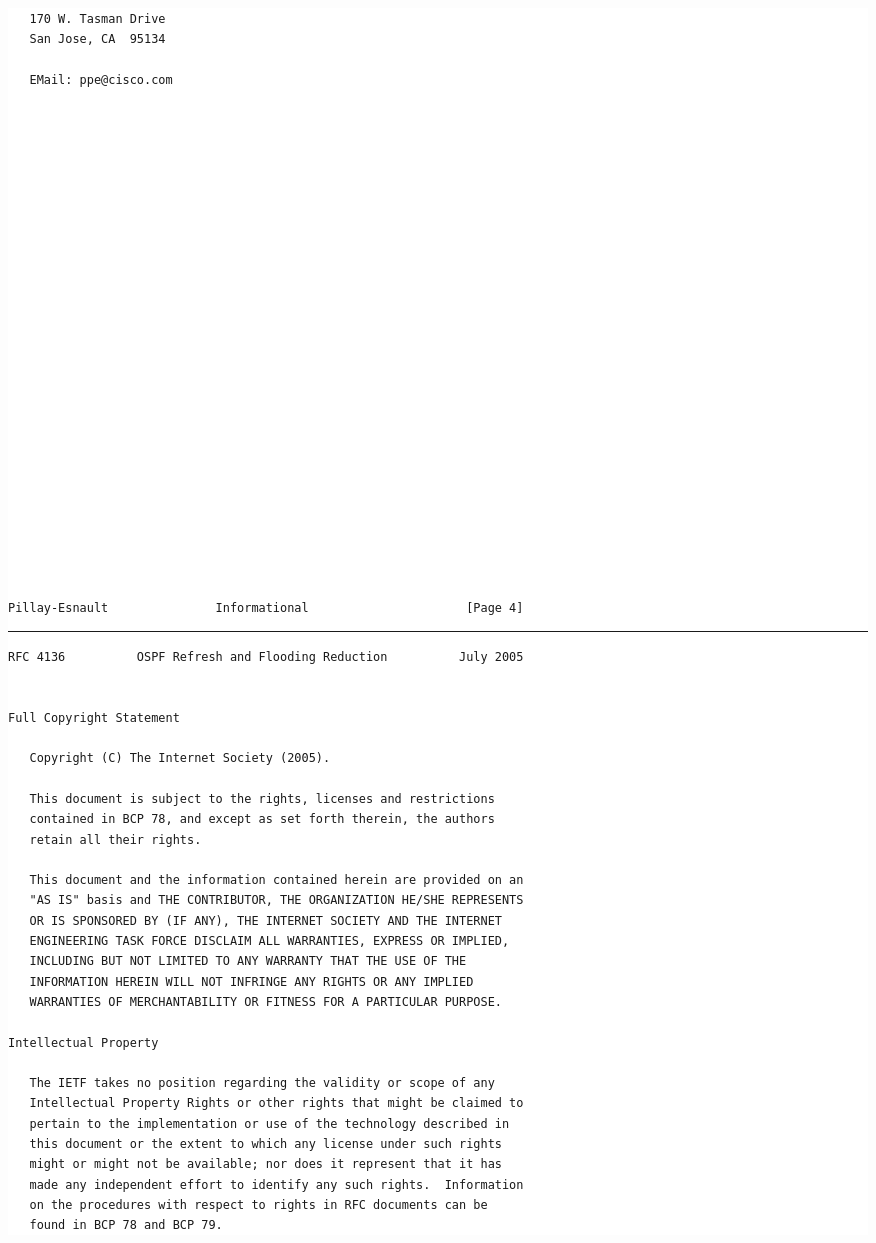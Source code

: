 ``` newpage
   170 W. Tasman Drive
   San Jose, CA  95134

   EMail: ppe@cisco.com

























Pillay-Esnault               Informational                      [Page 4]
```

------------------------------------------------------------------------

``` newpage
RFC 4136          OSPF Refresh and Flooding Reduction          July 2005


Full Copyright Statement

   Copyright (C) The Internet Society (2005).

   This document is subject to the rights, licenses and restrictions
   contained in BCP 78, and except as set forth therein, the authors
   retain all their rights.

   This document and the information contained herein are provided on an
   "AS IS" basis and THE CONTRIBUTOR, THE ORGANIZATION HE/SHE REPRESENTS
   OR IS SPONSORED BY (IF ANY), THE INTERNET SOCIETY AND THE INTERNET
   ENGINEERING TASK FORCE DISCLAIM ALL WARRANTIES, EXPRESS OR IMPLIED,
   INCLUDING BUT NOT LIMITED TO ANY WARRANTY THAT THE USE OF THE
   INFORMATION HEREIN WILL NOT INFRINGE ANY RIGHTS OR ANY IMPLIED
   WARRANTIES OF MERCHANTABILITY OR FITNESS FOR A PARTICULAR PURPOSE.

Intellectual Property

   The IETF takes no position regarding the validity or scope of any
   Intellectual Property Rights or other rights that might be claimed to
   pertain to the implementation or use of the technology described in
   this document or the extent to which any license under such rights
   might or might not be available; nor does it represent that it has
   made any independent effort to identify any such rights.  Information
   on the procedures with respect to rights in RFC documents can be
   found in BCP 78 and BCP 79.
```